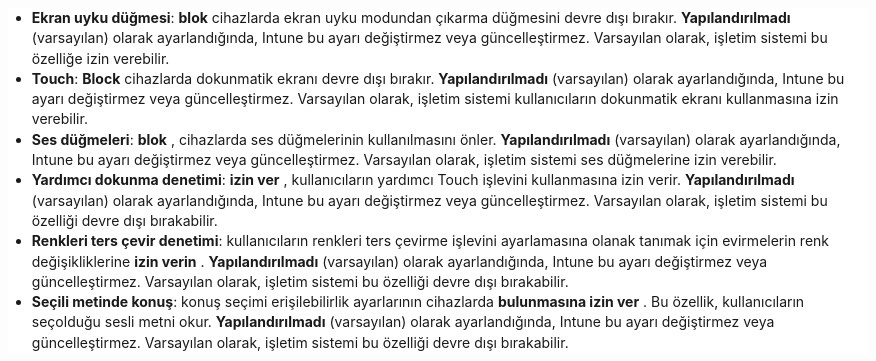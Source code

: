 - **Ekran uyku düğmesi**: **blok** cihazlarda ekran uyku modundan çıkarma düğmesini devre dışı bırakır. **Yapılandırılmadı** (varsayılan) olarak ayarlandığında, Intune bu ayarı değiştirmez veya güncelleştirmez. Varsayılan olarak, işletim sistemi bu özelliğe izin verebilir.
- **Touch**: **Block** cihazlarda dokunmatik ekranı devre dışı bırakır. **Yapılandırılmadı** (varsayılan) olarak ayarlandığında, Intune bu ayarı değiştirmez veya güncelleştirmez. Varsayılan olarak, işletim sistemi kullanıcıların dokunmatik ekranı kullanmasına izin verebilir.
- **Ses düğmeleri**: **blok** , cihazlarda ses düğmelerinin kullanılmasını önler. **Yapılandırılmadı** (varsayılan) olarak ayarlandığında, Intune bu ayarı değiştirmez veya güncelleştirmez. Varsayılan olarak, işletim sistemi ses düğmelerine izin verebilir.
- **Yardımcı dokunma denetimi**: **izin ver** , kullanıcıların yardımcı Touch işlevini kullanmasına izin verir. **Yapılandırılmadı** (varsayılan) olarak ayarlandığında, Intune bu ayarı değiştirmez veya güncelleştirmez. Varsayılan olarak, işletim sistemi bu özelliği devre dışı bırakabilir.
- **Renkleri ters çevir denetimi**: kullanıcıların renkleri ters çevirme işlevini ayarlamasına olanak tanımak için evirmelerin renk değişikliklerine **izin verin** . **Yapılandırılmadı** (varsayılan) olarak ayarlandığında, Intune bu ayarı değiştirmez veya güncelleştirmez. Varsayılan olarak, işletim sistemi bu özelliği devre dışı bırakabilir.
- **Seçili metinde konuş**: konuş seçimi erişilebilirlik ayarlarının cihazlarda **bulunmasına izin ver** . Bu özellik, kullanıcıların seçolduğu sesli metni okur. **Yapılandırılmadı** (varsayılan) olarak ayarlandığında, Intune bu ayarı değiştirmez veya güncelleştirmez. Varsayılan olarak, işletim sistemi bu özelliği devre dışı bırakabilir.
